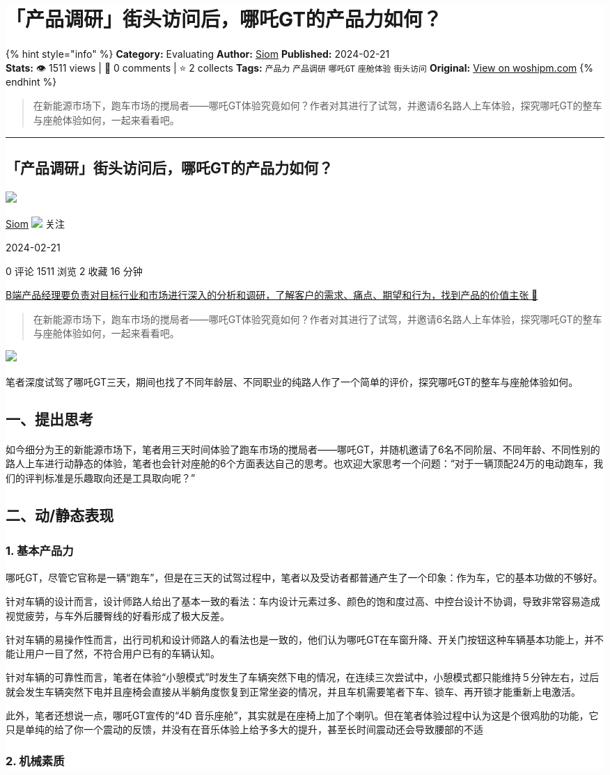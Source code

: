 # 「产品调研」街头访问后，哪吒GT的产品力如何？
{% hint style="info" %}
**Category:** Evaluating
**Author:** [Siom](https://www.woshipm.com/u/896858)
**Published:** 2024-02-21  
**Stats:** 👁️ 1511 views | 💬 0 comments | ⭐ 2 collects
**Tags:** `产品力` `产品调研` `哪吒GT` `座舱体验` `街头访问`
**Original:** [View on woshipm.com](https://www.woshipm.com/evaluating/5995073.html)
{% endhint %}
> 在新能源市场下，跑车市场的搅局者——哪吒GT体验究竟如何？作者对其进行了试驾，并邀请6名路人上车体验，探究哪吒GT的整车与座舱体验如何，一起来看看吧。

---

## 「产品调研」街头访问后，哪吒GT的产品力如何？

[![](https://static.woshipm.com/view/woshipm_api_def_20230425194920_6663.jpg?imageView2/1/w/72/h/72/q/100)](https://www.woshipm.com/u/896858)

[Siom](https://www.woshipm.com/u/896858) ![](https://static.woshipm.com/tag/1101_1@2x.png) 关注

2024-02-21

0 评论 1511 浏览 2 收藏 16 分钟

[B端产品经理要负责对目标行业和市场进行深入的分析和调研，了解客户的需求、痛点、期望和行为，找到产品的价值主张 🔗](https://ke.qidianla.com/courses/bcpm)

> 在新能源市场下，跑车市场的搅局者——哪吒GT体验究竟如何？作者对其进行了试驾，并邀请6名路人上车体验，探究哪吒GT的整车与座舱体验如何，一起来看看吧。

![](https://image.woshipm.com/2023/04/14/c60d0eee-daa1-11ed-af94-00163e0b5ff3.png)

笔者深度试驾了哪吒GT三天，期间也找了不同年龄层、不同职业的纯路人作了一个简单的评价，探究哪吒GT的整车与座舱体验如何。

## 一、提出思考

如今细分为王的新能源市场下，笔者用三天时间体验了跑车市场的搅局者——哪吒GT，并随机邀请了6名不同阶层、不同年龄、不同性别的路人上车进行动静态的体验，笔者也会针对座舱的6个方面表达自己的思考。也欢迎大家思考一个问题：“对于一辆顶配24万的电动跑车，我们的评判标准是乐趣取向还是工具取向呢？”

## 二、动/静态表现

### 1\. 基本产品力

哪吒GT，尽管它官称是一辆“跑车”，但是在三天的试驾过程中，笔者以及受访者都普通产生了一个印象：作为车，它的基本功做的不够好。

针对车辆的设计而言，设计师路人给出了基本一致的看法：车内设计元素过多、颜色的饱和度过高、中控台设计不协调，导致非常容易造成视觉疲劳，与车外后腰臀线的好看形成了极大反差。

针对车辆的易操作性而言，出行司机和设计师路人的看法也是一致的，他们认为哪吒GT在车窗升降、开关门按钮这种车辆基本功能上，并不能让用户一目了然，不符合用户已有的车辆认知。

针对车辆的可靠性而言，笔者在体验“小憩模式”时发生了车辆突然下电的情况，在连续三次尝试中，小憩模式都只能维持５分钟左右，过后就会发生车辆突然下电并且座椅会直接从半躺角度恢复到正常坐姿的情况，并且车机需要笔者下车、锁车、再开锁才能重新上电激活。

此外，笔者还想说一点，哪吒GT宣传的“4D 音乐座舱”，其实就是在座椅上加了个喇叭。但在笔者体验过程中认为这是个很鸡肋的功能，它只是单纯的给了你一个震动的反馈，并没有在音乐体验上给予多大的提升，甚至长时间震动还会导致腰部的不适

### 2\. 机械素质
